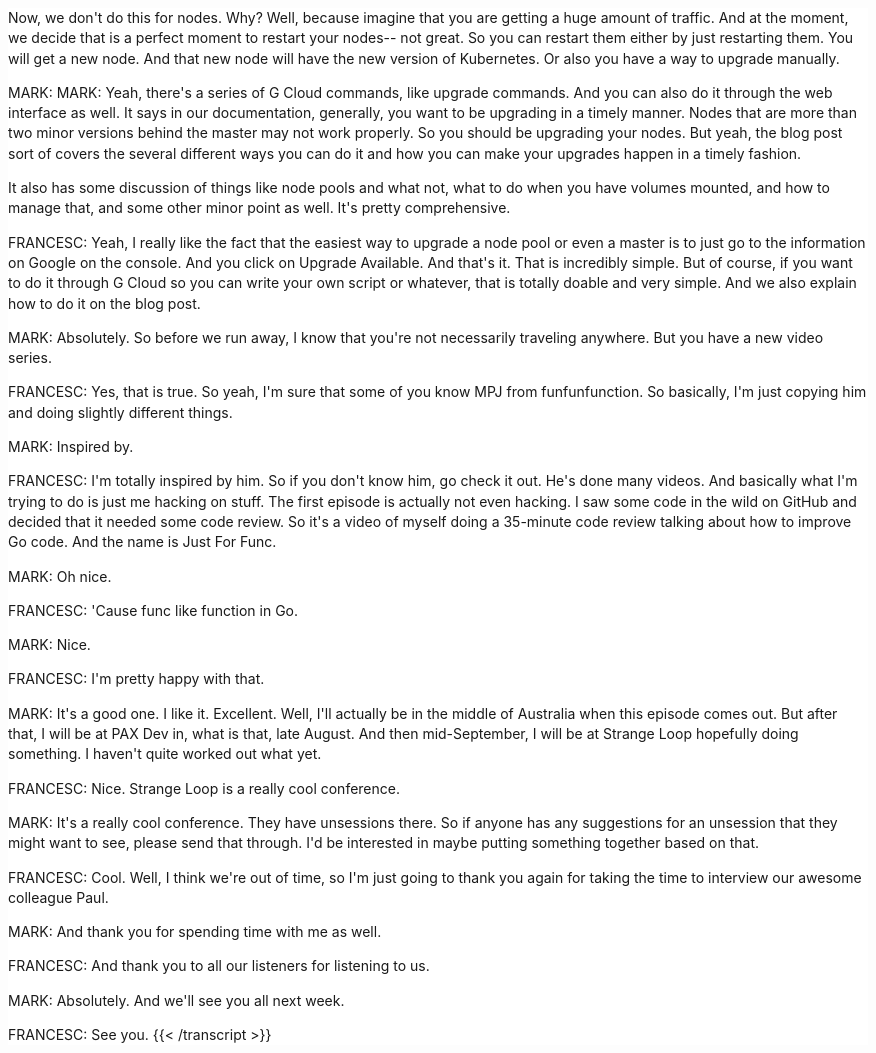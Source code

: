 Now, we don't do this for nodes. Why? Well, because imagine that you are getting a huge amount of traffic. And at the moment, we decide that is a perfect moment to restart your nodes-- not great. So you can restart them either by just restarting them. You will get a new node. And that new node will have the new version of Kubernetes. Or also you have a way to upgrade manually. 

MARK: MARK: Yeah, there's a series of G Cloud commands, like upgrade commands. And you can also do it through the web interface as well. It says in our documentation, generally, you want to be upgrading in a timely manner. Nodes that are more than two minor versions behind the master may not work properly. So you should be upgrading your nodes. But yeah, the blog post sort of covers the several different ways you can do it and how you can make your upgrades happen in a timely fashion. 

It also has some discussion of things like node pools and what not, what to do when you have volumes mounted, and how to manage that, and some other minor point as well. It's pretty comprehensive. 

FRANCESC: Yeah, I really like the fact that the easiest way to upgrade a node pool or even a master is to just go to the information on Google on the console. And you click on Upgrade Available. And that's it. That is incredibly simple. But of course, if you want to do it through G Cloud so you can write your own script or whatever, that is totally doable and very simple. And we also explain how to do it on the blog post. 

MARK: Absolutely. So before we run away, I know that you're not necessarily traveling anywhere. But you have a new video series. 

FRANCESC: Yes, that is true. So yeah, I'm sure that some of you know MPJ from funfunfunction. So basically, I'm just copying him and doing slightly different things. 

MARK: Inspired by. 

FRANCESC: I'm totally inspired by him. So if you don't know him, go check it out. He's done many videos. And basically what I'm trying to do is just me hacking on stuff. The first episode is actually not even hacking. I saw some code in the wild on GitHub and decided that it needed some code review. So it's a video of myself doing a 35-minute code review talking about how to improve Go code. And the name is Just For Func. 

MARK: Oh nice. 

FRANCESC: 'Cause func like function in Go. 

MARK: Nice. 

FRANCESC: I'm pretty happy with that. 

MARK: It's a good one. I like it. Excellent. Well, I'll actually be in the middle of Australia when this episode comes out. But after that, I will be at PAX Dev in, what is that, late August. And then mid-September, I will be at Strange Loop hopefully doing something. I haven't quite worked out what yet. 

FRANCESC: Nice. Strange Loop is a really cool conference. 

MARK: It's a really cool conference. They have unsessions there. So if anyone has any suggestions for an unsession that they might want to see, please send that through. I'd be interested in maybe putting something together based on that. 

FRANCESC: Cool. Well, I think we're out of time, so I'm just going to thank you again for taking the time to interview our awesome colleague Paul. 

MARK: And thank you for spending time with me as well. 

FRANCESC: And thank you to all our listeners for listening to us. 

MARK: Absolutely. And we'll see you all next week. 

FRANCESC: See you. 
{{< /transcript >}}
